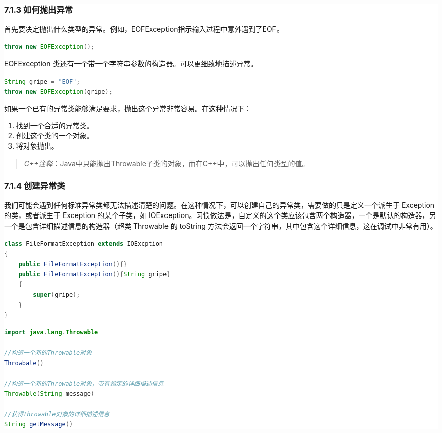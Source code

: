 

### 7.1.3 如何抛出异常

首先要决定抛出什么类型的异常。例如，EOFException指示输入过程中意外遇到了EOF。

```java
throw new EOFException();
```

EOFException 类还有一个带一个字符串参数的构造器。可以更细致地描述异常。

```JAVA
String gripe = "EOF";
throw new EOFException(gripe);
```

如果一个已有的异常类能够满足要求，抛出这个异常非常容易。在这种情况下：

1. 找到一个合适的异常类。
2. 创建这个类的一个对象。
3. 将对象抛出。

>*C++注释*：Java中只能抛出Throwable子类的对象，而在C++中，可以抛出任何类型的值。



### 7.1.4 创建异常类

我们可能会遇到任何标准异常类都无法描述清楚的问题。在这种情况下，可以创建自己的异常类，需要做的只是定义一个派生于 Exception 的类，或者派生于 Exception 的某个子类，如 IOException。习惯做法是，自定义的这个类应该包含两个构造器，一个是默认的构造器，另一个是包含详细描述信息的构造器（超类 Throwable 的 toString 方法会返回一个字符串，其中包含这个详细信息，这在调试中非常有用）。

```java
class FileFormatException extends IOExcption
{
    public FileFormatException(){}
    public FileFormatException(){String gripe}
    {
        super(gripe);
    }
}
```

```java
import java.lang.Throwable

//构造一个新的Throwable对象
Throwbale()
    
//构造一个新的Throwable对象，带有指定的详细描述信息
Throwable(String message)
    
//获得Throwable对象的详细描述信息
String getMessage()
```


